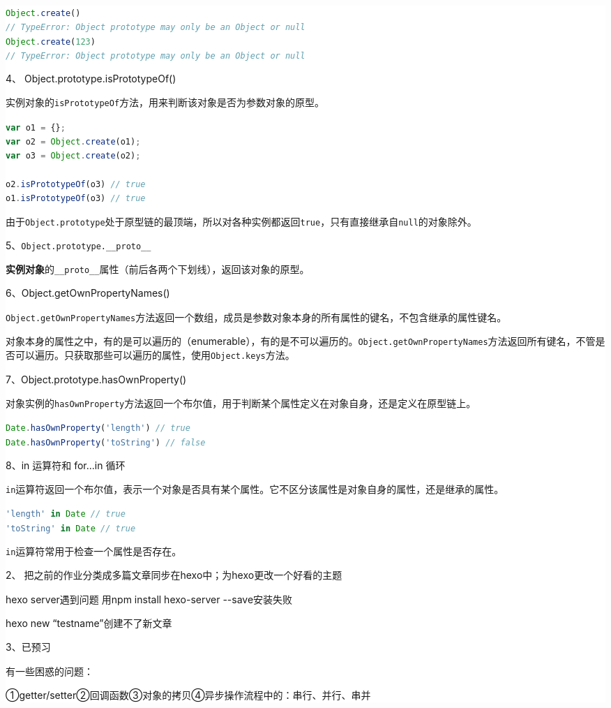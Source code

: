 ```js
Object.create()
// TypeError: Object prototype may only be an Object or null
Object.create(123)
// TypeError: Object prototype may only be an Object or null
```

4、 Object.prototype.isPrototypeOf()

实例对象的`isPrototypeOf`方法，用来判断该对象是否为参数对象的原型。

```js
var o1 = {};
var o2 = Object.create(o1);
var o3 = Object.create(o2);

o2.isPrototypeOf(o3) // true
o1.isPrototypeOf(o3) // true
```

由于`Object.prototype`处于原型链的最顶端，所以对各种实例都返回`true`，只有直接继承自`null`的对象除外。

5、`Object.prototype.__proto__`

**实例对象**的`__proto__`属性（前后各两个下划线），返回该对象的原型。

6、Object.getOwnPropertyNames()   

`Object.getOwnPropertyNames`方法返回一个数组，成员是参数对象本身的所有属性的键名，不包含继承的属性键名。

对象本身的属性之中，有的是可以遍历的（enumerable），有的是不可以遍历的。`Object.getOwnPropertyNames`方法返回所有键名，不管是否可以遍历。只获取那些可以遍历的属性，使用`Object.keys`方法。

7、Object.prototype.hasOwnProperty()   

对象实例的`hasOwnProperty`方法返回一个布尔值，用于判断某个属性定义在对象自身，还是定义在原型链上。

```js
Date.hasOwnProperty('length') // true
Date.hasOwnProperty('toString') // false
```

8、in 运算符和 for...in 循环   

`in`运算符返回一个布尔值，表示一个对象是否具有某个属性。它不区分该属性是对象自身的属性，还是继承的属性。

```js
'length' in Date // true
'toString' in Date // true
```

`in`运算符常用于检查一个属性是否存在。



2、 把之前的作业分类成多篇文章同步在hexo中；为hexo更改一个好看的主题

hexo server遇到问题  用npm install hexo-server --save安装失败

hexo new “testname”创建不了新文章

3、已预习

有一些困惑的问题：

①getter/setter②回调函数③对象的拷贝④异步操作流程中的：串行、并行、串并